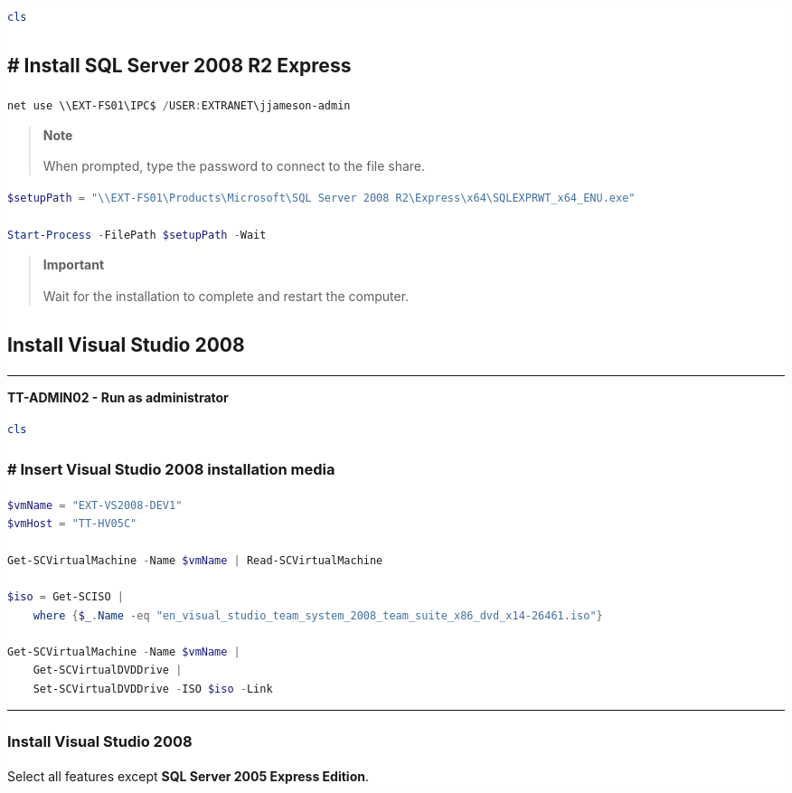 ```PowerShell
cls
```

## # Install SQL Server 2008 R2 Express

```PowerShell
net use \\EXT-FS01\IPC$ /USER:EXTRANET\jjameson-admin
```

> **Note**
>
> When prompted, type the password to connect to the file share.

```PowerShell
$setupPath = "\\EXT-FS01\Products\Microsoft\SQL Server 2008 R2\Express\x64\SQLEXPRWT_x64_ENU.exe"

Start-Process -FilePath $setupPath -Wait
```

> **Important**
>
> Wait for the installation to complete and restart the computer.

## Install Visual Studio 2008

---

**TT-ADMIN02 - Run as administrator**

```PowerShell
cls
```

### # Insert Visual Studio 2008 installation media

```PowerShell
$vmName = "EXT-VS2008-DEV1"
$vmHost = "TT-HV05C"

Get-SCVirtualMachine -Name $vmName | Read-SCVirtualMachine

$iso = Get-SCISO |
    where {$_.Name -eq "en_visual_studio_team_system_2008_team_suite_x86_dvd_x14-26461.iso"}

Get-SCVirtualMachine -Name $vmName |
    Get-SCVirtualDVDDrive |
    Set-SCVirtualDVDDrive -ISO $iso -Link
```

---

### Install Visual Studio 2008

Select all features except **SQL Server 2005 Express Edition**.
